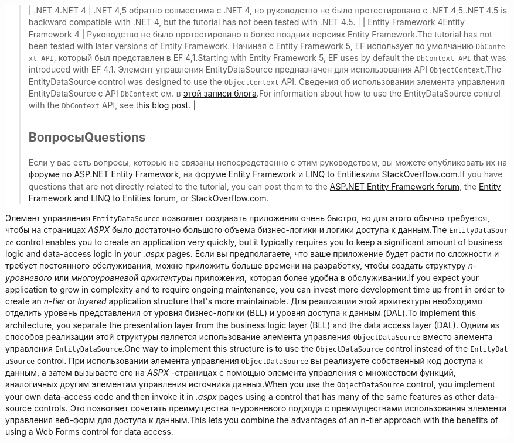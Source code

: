 > | <span data-ttu-id="7cd42-131">.NET 4</span><span class="sxs-lookup"><span data-stu-id="7cd42-131">.NET 4</span></span> | <span data-ttu-id="7cd42-132">.NET 4,5 обратно совместима с .NET 4, но руководство не было протестировано с .NET 4,5.</span><span class="sxs-lookup"><span data-stu-id="7cd42-132">.NET 4.5 is backward compatible with .NET 4, but the tutorial has not been tested with .NET 4.5.</span></span> |
> | <span data-ttu-id="7cd42-133">Entity Framework 4</span><span class="sxs-lookup"><span data-stu-id="7cd42-133">Entity Framework 4</span></span> | <span data-ttu-id="7cd42-134">Руководство не было протестировано в более поздних версиях Entity Framework.</span><span class="sxs-lookup"><span data-stu-id="7cd42-134">The tutorial has not been tested with later versions of Entity Framework.</span></span> <span data-ttu-id="7cd42-135">Начиная с Entity Framework 5, EF использует по умолчанию `DbContext API`, который был представлен в EF 4,1.</span><span class="sxs-lookup"><span data-stu-id="7cd42-135">Starting with Entity Framework 5, EF uses by default the `DbContext API` that was introduced with EF 4.1.</span></span> <span data-ttu-id="7cd42-136">Элемент управления EntityDataSource предназначен для использования API `ObjectContext`.</span><span class="sxs-lookup"><span data-stu-id="7cd42-136">The EntityDataSource control was designed to use the `ObjectContext` API.</span></span> <span data-ttu-id="7cd42-137">Сведения об использовании элемента управления EntityDataSource с API `DbContext` см. в [этой записи блога](https://blogs.msdn.com/b/webdev/archive/2012/09/13/how-to-use-the-entitydatasource-control-with-entity-framework-code-first.aspx).</span><span class="sxs-lookup"><span data-stu-id="7cd42-137">For information about how to use the EntityDataSource control with the `DbContext` API, see [this blog post](https://blogs.msdn.com/b/webdev/archive/2012/09/13/how-to-use-the-entitydatasource-control-with-entity-framework-code-first.aspx).</span></span> |
> 
> ## <a name="questions"></a><span data-ttu-id="7cd42-138">Вопросы</span><span class="sxs-lookup"><span data-stu-id="7cd42-138">Questions</span></span>
> 
> <span data-ttu-id="7cd42-139">Если у вас есть вопросы, которые не связаны непосредственно с этим руководством, вы можете опубликовать их на [форуме по ASP.NET Entity Framework](https://forums.asp.net/1227.aspx), на [форуме Entity Framework и LINQ to Entities](https://social.msdn.microsoft.com/forums/adodotnetentityframework/threads/)или [StackOverflow.com](http://stackoverflow.com/).</span><span class="sxs-lookup"><span data-stu-id="7cd42-139">If you have questions that are not directly related to the tutorial, you can post them to the [ASP.NET Entity Framework forum](https://forums.asp.net/1227.aspx), the [Entity Framework and LINQ to Entities forum](https://social.msdn.microsoft.com/forums/adodotnetentityframework/threads/), or [StackOverflow.com](http://stackoverflow.com/).</span></span>

<span data-ttu-id="7cd42-140">Элемент управления `EntityDataSource` позволяет создавать приложения очень быстро, но для этого обычно требуется, чтобы на страницах *ASPX* было достаточно большого объема бизнес-логики и логики доступа к данным.</span><span class="sxs-lookup"><span data-stu-id="7cd42-140">The `EntityDataSource` control enables you to create an application very quickly, but it typically requires you to keep a significant amount of business logic and data-access logic in your *.aspx* pages.</span></span> <span data-ttu-id="7cd42-141">Если вы предполагаете, что ваше приложение будет расти по сложности и требует постоянного обслуживания, можно приложить больше времени на разработку, чтобы создать структуру *n-уровневого* или *многоуровневой архитектуры* приложения, которая более удобна в обслуживании.</span><span class="sxs-lookup"><span data-stu-id="7cd42-141">If you expect your application to grow in complexity and to require ongoing maintenance, you can invest more development time up front in order to create an *n-tier* or *layered* application structure that's more maintainable.</span></span> <span data-ttu-id="7cd42-142">Для реализации этой архитектуры необходимо отделить уровень представления от уровня бизнес-логики (BLL) и уровня доступа к данным (DAL).</span><span class="sxs-lookup"><span data-stu-id="7cd42-142">To implement this architecture, you separate the presentation layer from the business logic layer (BLL) and the data access layer (DAL).</span></span> <span data-ttu-id="7cd42-143">Одним из способов реализации этой структуры является использование элемента управления `ObjectDataSource` вместо элемента управления `EntityDataSource`.</span><span class="sxs-lookup"><span data-stu-id="7cd42-143">One way to implement this structure is to use the `ObjectDataSource` control instead of the `EntityDataSource` control.</span></span> <span data-ttu-id="7cd42-144">При использовании элемента управления `ObjectDataSource` вы реализуете собственный код доступа к данным, а затем вызываете его на *ASPX* -страницах с помощью элемента управления с множеством функций, аналогичных другим элементам управления источника данных.</span><span class="sxs-lookup"><span data-stu-id="7cd42-144">When you use the `ObjectDataSource` control, you implement your own data-access code and then invoke it in *.aspx* pages using a control that has many of the same features as other data-source controls.</span></span> <span data-ttu-id="7cd42-145">Это позволяет сочетать преимущества n-уровневого подхода с преимуществами использования элемента управления веб-форм для доступа к данным.</span><span class="sxs-lookup"><span data-stu-id="7cd42-145">This lets you combine the advantages of an n-tier approach with the benefits of using a Web Forms control for data access.</span></span>